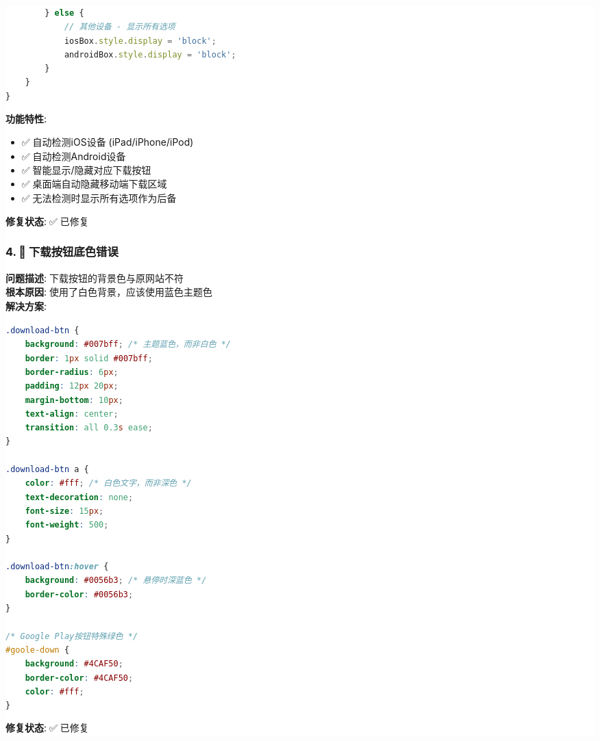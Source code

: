```javascript
        } else {
            // 其他设备 - 显示所有选项
            iosBox.style.display = 'block';
            androidBox.style.display = 'block';
        }
    }
}
```
**功能特性**:
- ✅ 自动检测iOS设备 (iPad/iPhone/iPod)
- ✅ 自动检测Android设备
- ✅ 智能显示/隐藏对应下载按钮
- ✅ 桌面端自动隐藏移动端下载区域
- ✅ 无法检测时显示所有选项作为后备

**修复状态**: ✅ 已修复

### 4. 🎨 下载按钮底色错误
**问题描述**: 下载按钮的背景色与原网站不符  
**根本原因**: 使用了白色背景，应该使用蓝色主题色  
**解决方案**:
```css
.download-btn {
    background: #007bff; /* 主题蓝色，而非白色 */
    border: 1px solid #007bff;
    border-radius: 6px;
    padding: 12px 20px;
    margin-bottom: 10px;
    text-align: center;
    transition: all 0.3s ease;
}

.download-btn a {
    color: #fff; /* 白色文字，而非深色 */
    text-decoration: none;
    font-size: 15px;
    font-weight: 500;
}

.download-btn:hover {
    background: #0056b3; /* 悬停时深蓝色 */
    border-color: #0056b3;
}

/* Google Play按钮特殊绿色 */
#goole-down {
    background: #4CAF50;
    border-color: #4CAF50;
    color: #fff;
}
```
**修复状态**: ✅ 已修复
